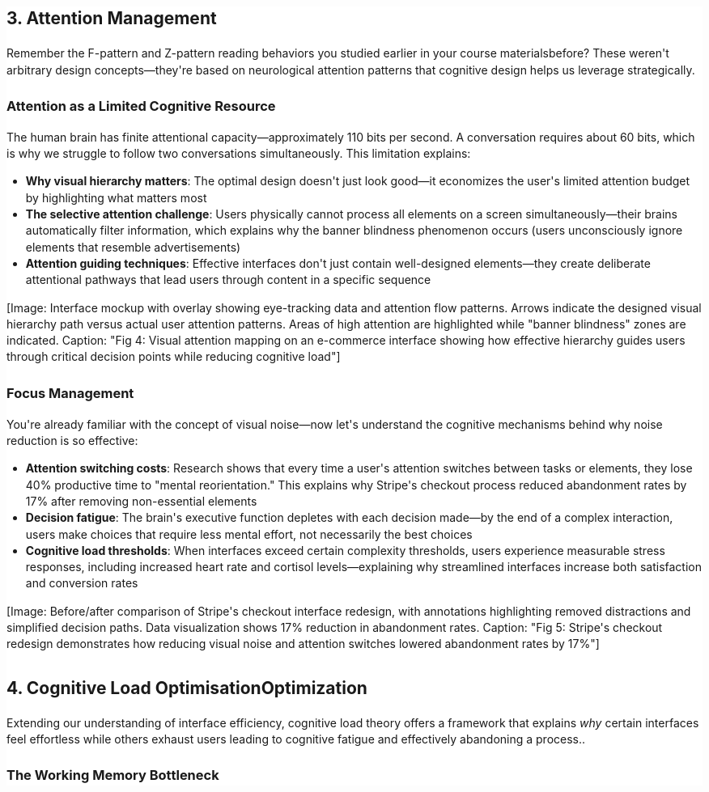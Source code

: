 ## **3\. Attention Management**

Remember the F-pattern and Z-pattern reading behaviors you studied earlier in your course materialsbefore? These weren't arbitrary design concepts—they're based on neurological attention patterns that cognitive design helps us leverage strategically.

### **Attention as a Limited Cognitive Resource**

The human brain has finite attentional capacity—approximately 110 bits per second. A conversation requires about 60 bits, which is why we struggle to follow two conversations simultaneously. This limitation explains:

* **Why visual hierarchy matters**: The optimal design doesn't just look good—it economizes the user's limited attention budget by highlighting what matters most  
* **The selective attention challenge**: Users physically cannot process all elements on a screen simultaneously—their brains automatically filter information, which explains why the banner blindness phenomenon occurs (users unconsciously ignore elements that resemble advertisements)  
* **Attention guiding techniques**: Effective interfaces don't just contain well-designed elements—they create deliberate attentional pathways that lead users through content in a specific sequence

\[Image: Interface mockup with overlay showing eye-tracking data and attention flow patterns. Arrows indicate the designed visual hierarchy path versus actual user attention patterns. Areas of high attention are highlighted while "banner blindness" zones are indicated. Caption: "Fig 4: Visual attention mapping on an e-commerce interface showing how effective hierarchy guides users through critical decision points while reducing cognitive load"\]

### **Focus Management**

You're already familiar with the concept of visual noise—now let's understand the cognitive mechanisms behind why noise reduction is so effective:

* **Attention switching costs**: Research shows that every time a user's attention switches between tasks or elements, they lose 40% productive time to "mental reorientation." This explains why Stripe's checkout process reduced abandonment rates by 17% after removing non-essential elements  
* **Decision fatigue**: The brain's executive function depletes with each decision made—by the end of a complex interaction, users make choices that require less mental effort, not necessarily the best choices  
* **Cognitive load thresholds**: When interfaces exceed certain complexity thresholds, users experience measurable stress responses, including increased heart rate and cortisol levels—explaining why streamlined interfaces increase both satisfaction and conversion rates

\[Image: Before/after comparison of Stripe's checkout interface redesign, with annotations highlighting removed distractions and simplified decision paths. Data visualization shows 17% reduction in abandonment rates. Caption: "Fig 5: Stripe's checkout redesign demonstrates how reducing visual noise and attention switches lowered abandonment rates by 17%"\]

## **4\. Cognitive Load OptimisationOptimization**

Extending our understanding of interface efficiency, cognitive load theory offers a framework that explains *why* certain interfaces feel effortless while others exhaust users leading to cognitive fatigue and effectively abandoning a process..

### **The Working Memory Bottleneck**

